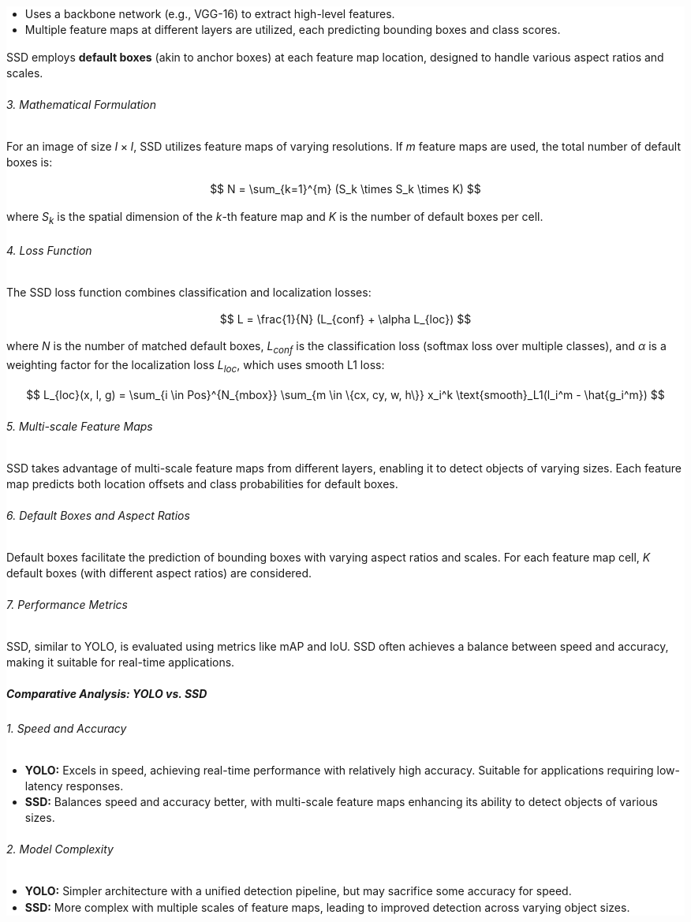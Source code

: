 - Uses a backbone network (e.g., VGG-16) to extract high-level features.
- Multiple feature maps at different layers are utilized, each predicting bounding boxes and class scores.

SSD employs **default boxes** (akin to anchor boxes) at each feature map location, designed to handle various aspect ratios and scales.

###### 3. Mathematical Formulation

For an image of size $I \times I$, SSD utilizes feature maps of varying resolutions. If $m$ feature maps are used, the total number of default boxes is:

$$ N = \sum_{k=1}^{m} (S_k \times S_k \times K) $$

where $S_k$ is the spatial dimension of the $k$-th feature map and $K$ is the number of default boxes per cell.

###### 4. Loss Function

The SSD loss function combines classification and localization losses:

$$ L = \frac{1}{N} (L_{conf} + \alpha L_{loc}) $$

where $N$ is the number of matched default boxes, $L_{conf}$ is the classification loss (softmax loss over multiple classes), and $\alpha$ is a weighting factor for the localization loss $L_{loc}$, which uses smooth L1 loss:

$$ L_{loc}(x, l, g) = \sum_{i \in Pos}^{N_{mbox}} \sum_{m \in \{cx, cy, w, h\}} x_i^k \text{smooth}_L1(l_i^m - \hat{g_i^m}) $$

###### 5. Multi-scale Feature Maps

SSD takes advantage of multi-scale feature maps from different layers, enabling it to detect objects of varying sizes. Each feature map predicts both location offsets and class probabilities for default boxes.

###### 6. Default Boxes and Aspect Ratios

Default boxes facilitate the prediction of bounding boxes with varying aspect ratios and scales. For each feature map cell, $K$ default boxes (with different aspect ratios) are considered.

###### 7. Performance Metrics

SSD, similar to YOLO, is evaluated using metrics like mAP and IoU. SSD often achieves a balance between speed and accuracy, making it suitable for real-time applications.

##### Comparative Analysis: YOLO vs. SSD

###### 1. Speed and Accuracy

- **YOLO:** Excels in speed, achieving real-time performance with relatively high accuracy. Suitable for applications requiring low-latency responses.
- **SSD:** Balances speed and accuracy better, with multi-scale feature maps enhancing its ability to detect objects of various sizes.

###### 2. Model Complexity

- **YOLO:** Simpler architecture with a unified detection pipeline, but may sacrifice some accuracy for speed.
- **SSD:** More complex with multiple scales of feature maps, leading to improved detection across varying object sizes.
